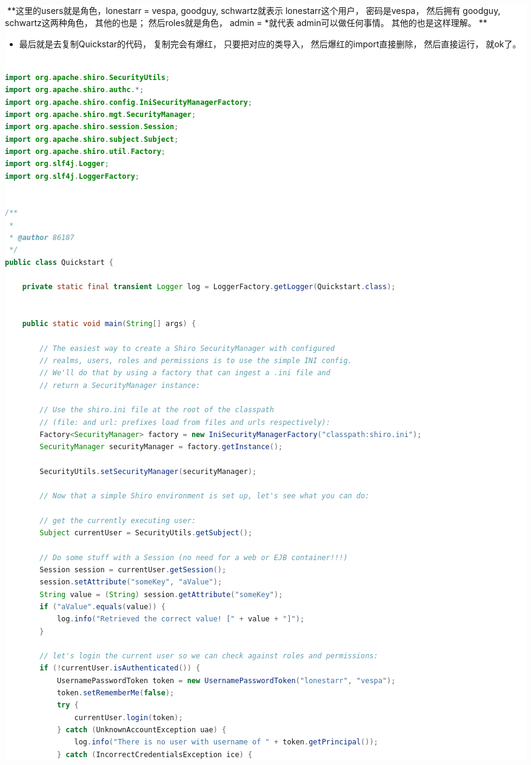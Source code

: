 
​		**这里的users就是角色，lonestarr = vespa, goodguy, schwartz就表示 lonestarr这个用户， 密码是vespa， 然后拥有  goodguy, schwartz这两种角色， 其他的也是；  然后roles就是角色， admin = *就代表 admin可以做任何事情。 其他的也是这样理解。 **

- 最后就是去复制Quickstar的代码， 复制完会有爆红， 只要把对应的类导入， 然后爆红的import直接删除， 然后直接运行， 就ok了。



```java

import org.apache.shiro.SecurityUtils;
import org.apache.shiro.authc.*;
import org.apache.shiro.config.IniSecurityManagerFactory;
import org.apache.shiro.mgt.SecurityManager;
import org.apache.shiro.session.Session;
import org.apache.shiro.subject.Subject;
import org.apache.shiro.util.Factory;
import org.slf4j.Logger;
import org.slf4j.LoggerFactory;


/**
 *
 * @author 86187
 */
public class Quickstart {

    private static final transient Logger log = LoggerFactory.getLogger(Quickstart.class);


    public static void main(String[] args) {

        // The easiest way to create a Shiro SecurityManager with configured
        // realms, users, roles and permissions is to use the simple INI config.
        // We'll do that by using a factory that can ingest a .ini file and
        // return a SecurityManager instance:

        // Use the shiro.ini file at the root of the classpath
        // (file: and url: prefixes load from files and urls respectively):
        Factory<SecurityManager> factory = new IniSecurityManagerFactory("classpath:shiro.ini");
        SecurityManager securityManager = factory.getInstance();

        SecurityUtils.setSecurityManager(securityManager);

        // Now that a simple Shiro environment is set up, let's see what you can do:

        // get the currently executing user:
        Subject currentUser = SecurityUtils.getSubject();

        // Do some stuff with a Session (no need for a web or EJB container!!!)
        Session session = currentUser.getSession();
        session.setAttribute("someKey", "aValue");
        String value = (String) session.getAttribute("someKey");
        if ("aValue".equals(value)) {
            log.info("Retrieved the correct value! [" + value + "]");
        }

        // let's login the current user so we can check against roles and permissions:
        if (!currentUser.isAuthenticated()) {
            UsernamePasswordToken token = new UsernamePasswordToken("lonestarr", "vespa");
            token.setRememberMe(false);
            try {
                currentUser.login(token);
            } catch (UnknownAccountException uae) {
                log.info("There is no user with username of " + token.getPrincipal());
            } catch (IncorrectCredentialsException ice) {
```